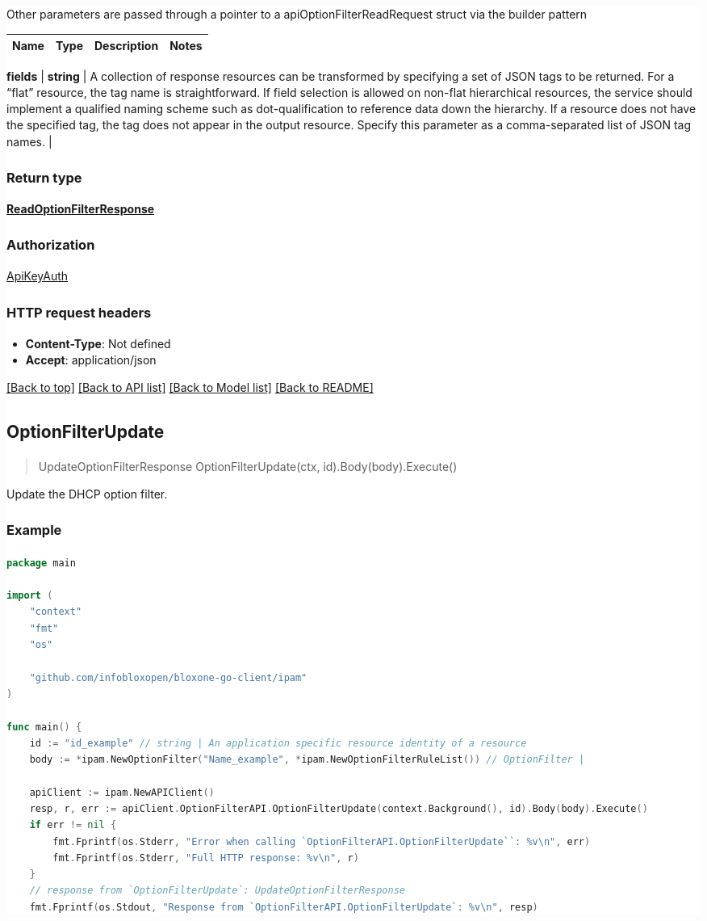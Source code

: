 Other parameters are passed through a pointer to a apiOptionFilterReadRequest struct via the builder pattern


Name | Type | Description  | Notes
------------- | ------------- | ------------- | -------------

 **fields** | **string** |   A collection of response resources can be transformed by specifying a set of JSON tags to be returned. For a “flat” resource, the tag name is straightforward. If field selection is allowed on non-flat hierarchical resources, the service should implement a qualified naming scheme such as dot-qualification to reference data down the hierarchy. If a resource does not have the specified tag, the tag does not appear in the output resource.  Specify this parameter as a comma-separated list of JSON tag names.         | 

### Return type

[**ReadOptionFilterResponse**](ReadOptionFilterResponse.md)

### Authorization

[ApiKeyAuth](../README.md#ApiKeyAuth)

### HTTP request headers

- **Content-Type**: Not defined
- **Accept**: application/json

[[Back to top]](#) [[Back to API list]](../README.md#documentation-for-api-endpoints)
[[Back to Model list]](../README.md#documentation-for-models)
[[Back to README]](../README.md)


## OptionFilterUpdate

> UpdateOptionFilterResponse OptionFilterUpdate(ctx, id).Body(body).Execute()

Update the DHCP option filter.



### Example

```go
package main

import (
	"context"
	"fmt"
	"os"

	"github.com/infobloxopen/bloxone-go-client/ipam"
)

func main() {
	id := "id_example" // string | An application specific resource identity of a resource
	body := *ipam.NewOptionFilter("Name_example", *ipam.NewOptionFilterRuleList()) // OptionFilter | 

	apiClient := ipam.NewAPIClient()
	resp, r, err := apiClient.OptionFilterAPI.OptionFilterUpdate(context.Background(), id).Body(body).Execute()
	if err != nil {
		fmt.Fprintf(os.Stderr, "Error when calling `OptionFilterAPI.OptionFilterUpdate``: %v\n", err)
		fmt.Fprintf(os.Stderr, "Full HTTP response: %v\n", r)
	}
	// response from `OptionFilterUpdate`: UpdateOptionFilterResponse
	fmt.Fprintf(os.Stdout, "Response from `OptionFilterAPI.OptionFilterUpdate`: %v\n", resp)
```